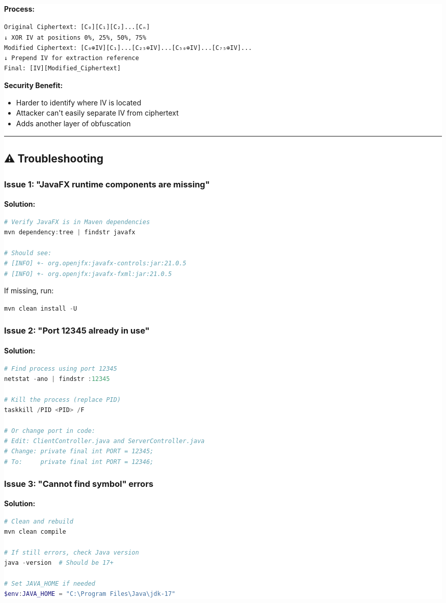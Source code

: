 **Process:**
```
Original Ciphertext: [C₀][C₁][C₂]...[Cₙ]
↓ XOR IV at positions 0%, 25%, 50%, 75%
Modified Ciphertext: [C₀⊕IV][C₁]...[C₂₅⊕IV]...[C₅₀⊕IV]...[C₇₅⊕IV]...
↓ Prepend IV for extraction reference
Final: [IV][Modified_Ciphertext]
```

**Security Benefit:**
- Harder to identify where IV is located
- Attacker can't easily separate IV from ciphertext
- Adds another layer of obfuscation

---

## ⚠️ Troubleshooting

### **Issue 1: "JavaFX runtime components are missing"**

**Solution:**
```powershell
# Verify JavaFX is in Maven dependencies
mvn dependency:tree | findstr javafx

# Should see:
# [INFO] +- org.openjfx:javafx-controls:jar:21.0.5
# [INFO] +- org.openjfx:javafx-fxml:jar:21.0.5
```

If missing, run:
```powershell
mvn clean install -U
```

### **Issue 2: "Port 12345 already in use"**

**Solution:**
```powershell
# Find process using port 12345
netstat -ano | findstr :12345

# Kill the process (replace PID)
taskkill /PID <PID> /F

# Or change port in code:
# Edit: ClientController.java and ServerController.java
# Change: private final int PORT = 12345;
# To:     private final int PORT = 12346;
```

### **Issue 3: "Cannot find symbol" errors**

**Solution:**
```powershell
# Clean and rebuild
mvn clean compile

# If still errors, check Java version
java -version  # Should be 17+

# Set JAVA_HOME if needed
$env:JAVA_HOME = "C:\Program Files\Java\jdk-17"
```
